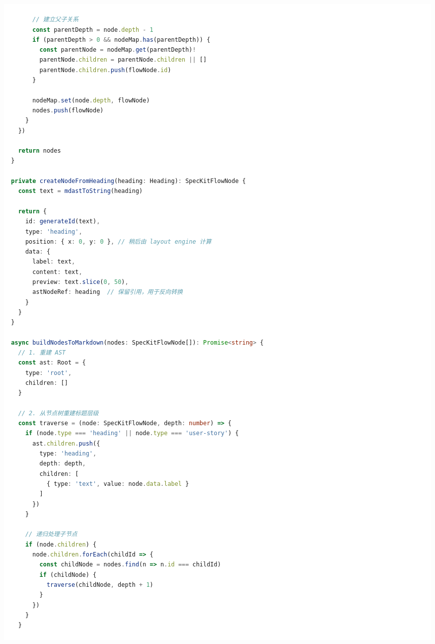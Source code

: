 ```typescript
        
        // 建立父子关系
        const parentDepth = node.depth - 1
        if (parentDepth > 0 && nodeMap.has(parentDepth)) {
          const parentNode = nodeMap.get(parentDepth)!
          parentNode.children = parentNode.children || []
          parentNode.children.push(flowNode.id)
        }
        
        nodeMap.set(node.depth, flowNode)
        nodes.push(flowNode)
      }
    })
    
    return nodes
  }
  
  private createNodeFromHeading(heading: Heading): SpecKitFlowNode {
    const text = mdastToString(heading)
    
    return {
      id: generateId(text),
      type: 'heading',
      position: { x: 0, y: 0 }, // 稍后由 layout engine 计算
      data: {
        label: text,
        content: text,
        preview: text.slice(0, 50),
        astNodeRef: heading  // 保留引用，用于反向转换
      }
    }
  }
  
  async buildNodesToMarkdown(nodes: SpecKitFlowNode[]): Promise<string> {
    // 1. 重建 AST
    const ast: Root = {
      type: 'root',
      children: []
    }
    
    // 2. 从节点树重建标题层级
    const traverse = (node: SpecKitFlowNode, depth: number) => {
      if (node.type === 'heading' || node.type === 'user-story') {
        ast.children.push({
          type: 'heading',
          depth: depth,
          children: [
            { type: 'text', value: node.data.label }
          ]
        })
      }
      
      // 递归处理子节点
      if (node.children) {
        node.children.forEach(childId => {
          const childNode = nodes.find(n => n.id === childId)
          if (childNode) {
            traverse(childNode, depth + 1)
          }
        })
      }
    }
    
```